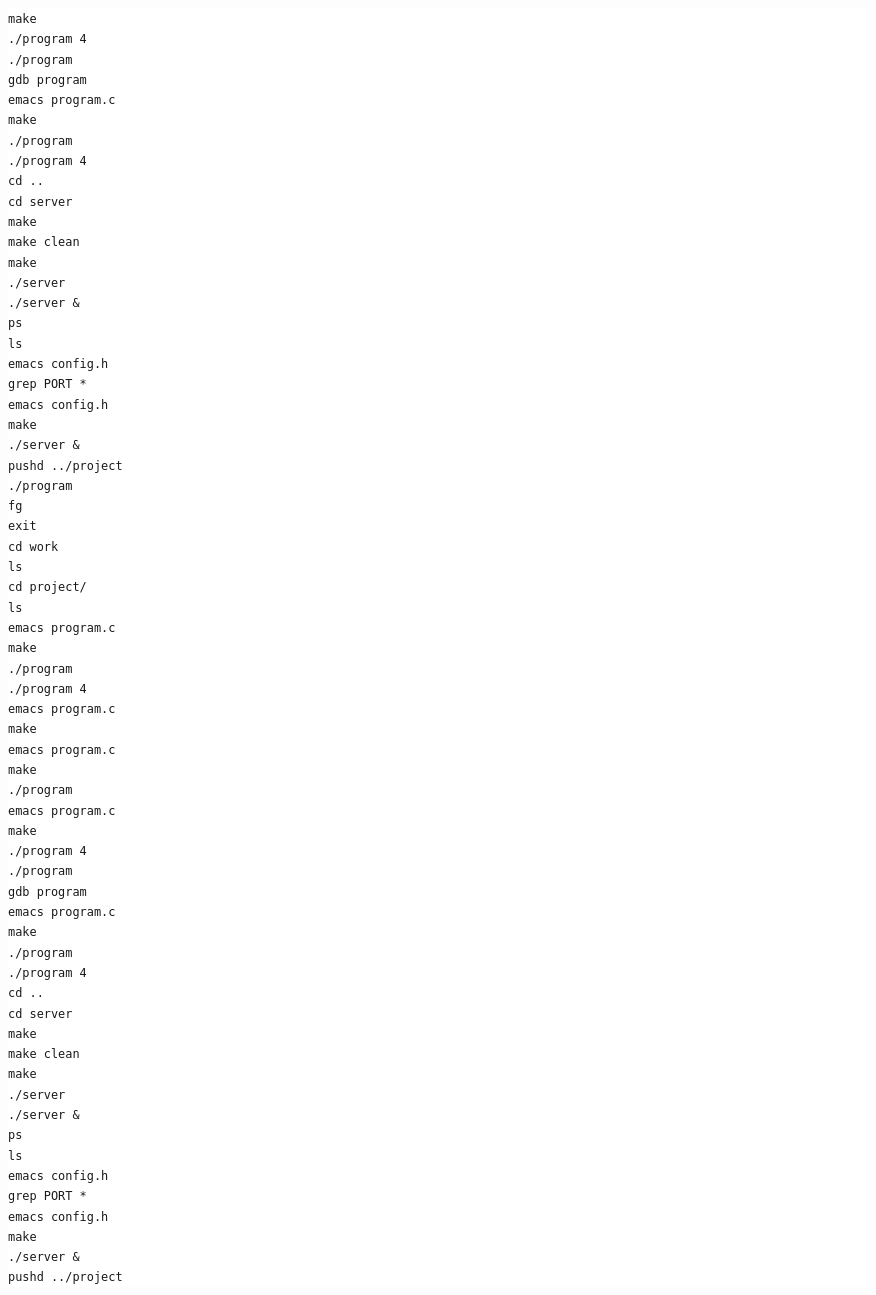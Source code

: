 ```title=".bash_history"
make
./program 4
./program
gdb program
emacs program.c
make
./program
./program 4
cd ..
cd server
make
make clean
make
./server
./server &
ps
ls
emacs config.h
grep PORT *
emacs config.h
make
./server &
pushd ../project
./program
fg
exit
cd work
ls
cd project/
ls
emacs program.c
make
./program
./program 4
emacs program.c
make
emacs program.c
make
./program
emacs program.c
make
./program 4
./program
gdb program
emacs program.c
make
./program
./program 4
cd ..
cd server
make
make clean
make
./server
./server &
ps
ls
emacs config.h
grep PORT *
emacs config.h
make
./server &
pushd ../project
```